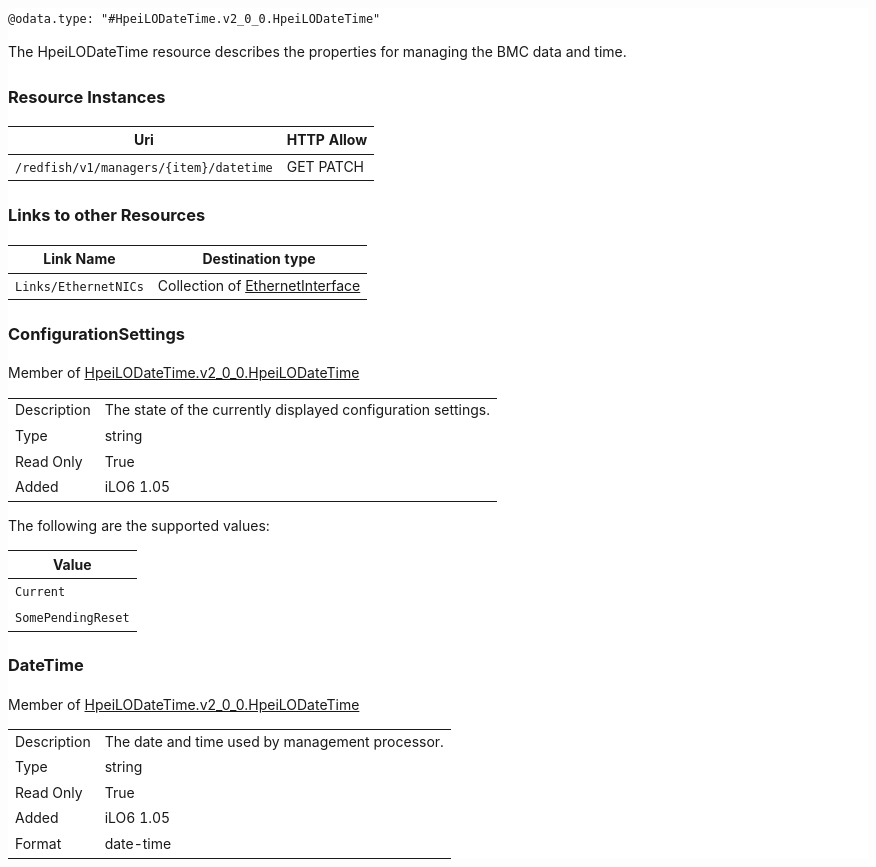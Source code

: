 `@odata.type: "#HpeiLODateTime.v2_0_0.HpeiLODateTime"`

The HpeiLODateTime resource describes the properties for managing the BMC data and time.

### Resource Instances

|Uri|HTTP Allow|
|---|---|
|`/redfish/v1/managers/{item}/datetime`|GET PATCH |

### Links to other Resources

|Link Name|Destination type|
|---|---|
|`Links/EthernetNICs`|Collection of [EthernetInterface](../ilo6_network_resourcedefns156/#ethernetinterfacecollection)|

### ConfigurationSettings

Member of [HpeiLODateTime.v2\_0\_0.HpeiLODateTime](#hpeilodatetime)

| | |
|---|---|
|Description|The state of the currently displayed configuration settings.|
|Type|string|
|Read Only|True|
|Added|iLO6 1.05|

The following are the supported values:

|Value|
|---|
|`Current`|
|`SomePendingReset`|

### DateTime

Member of [HpeiLODateTime.v2\_0\_0.HpeiLODateTime](#hpeilodatetime)

| | |
|---|---|
|Description|The date and time used by management processor.|
|Type|string|
|Read Only|True|
|Added|iLO6 1.05|
|Format|date-time|
